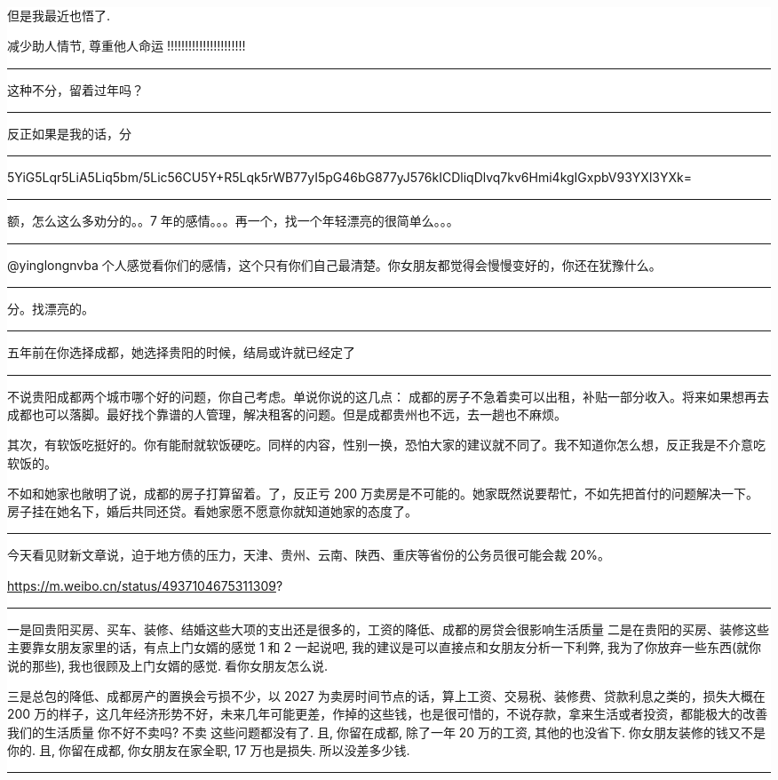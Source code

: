 但是我最近也悟了.

减少助人情节,    尊重他人命运   !!!!!!!!!!!!!!!!!!!!!!

---------------------------------------------------

这种不分，留着过年吗？

---------------------------------------------------

反正如果是我的话，分

---------------------------------------------------

5YiG5Lqr5LiA5Liq5bm/5Lic56CU5Y+R5Lqk5rWB77yI5pG46bG877yJ576kICDliqDlvq7kv6Hmi4kgIGxpbV93YXl3YXk=

---------------------------------------------------

额，怎么这么多劝分的。。7 年的感情。。。再一个，找一个年轻漂亮的很简单么。。。

---------------------------------------------------

@yinglongnvba 个人感觉看你们的感情，这个只有你们自己最清楚。你女朋友都觉得会慢慢变好的，你还在犹豫什么。

---------------------------------------------------

分。找漂亮的。

---------------------------------------------------

五年前在你选择成都，她选择贵阳的时候，结局或许就已经定了

---------------------------------------------------

不说贵阳成都两个城市哪个好的问题，你自己考虑。单说你说的这几点：
成都的房子不急着卖可以出租，补贴一部分收入。将来如果想再去成都也可以落脚。最好找个靠谱的人管理，解决租客的问题。但是成都贵州也不远，去一趟也不麻烦。

其次，有软饭吃挺好的。你有能耐就软饭硬吃。同样的内容，性别一换，恐怕大家的建议就不同了。我不知道你怎么想，反正我是不介意吃软饭的。

不如和她家也敞明了说，成都的房子打算留着。了，反正亏 200 万卖房是不可能的。她家既然说要帮忙，不如先把首付的问题解决一下。房子挂在她名下，婚后共同还贷。看她家愿不愿意你就知道她家的态度了。

---------------------------------------------------

今天看见财新文章说，迫于地方债的压力，天津、贵州、云南、陕西、重庆等省份的公务员很可能会裁 20%。

https://m.weibo.cn/status/4937104675311309?

---------------------------------------------------

一是回贵阳买房、买车、装修、结婚这些大项的支出还是很多的，工资的降低、成都的房贷会很影响生活质量
二是在贵阳的买房、装修这些主要靠女朋友家里的话，有点上门女婿的感觉
1 和 2 一起说吧, 我的建议是可以直接点和女朋友分析一下利弊, 我为了你放弃一些东西(就你说的那些), 我也很顾及上门女婿的感觉. 看你女朋友怎么说.

三是总包的降低、成都房产的置换会亏损不少，以 2027 为卖房时间节点的话，算上工资、交易税、装修费、贷款利息之类的，损失大概在 200 万的样子，这几年经济形势不好，未来几年可能更差，作掉的这些钱，也是很可惜的，不说存款，拿来生活或者投资，都能极大的改善我们的生活质量
你不好不卖吗? 不卖 这些问题都没有了.
且, 你留在成都, 除了一年 20 万的工资, 其他的也没省下. 你女朋友装修的钱又不是你的.
且, 你留在成都, 你女朋友在家全职, 17 万也是损失.
所以没差多少钱.

---------------------------------------------------

